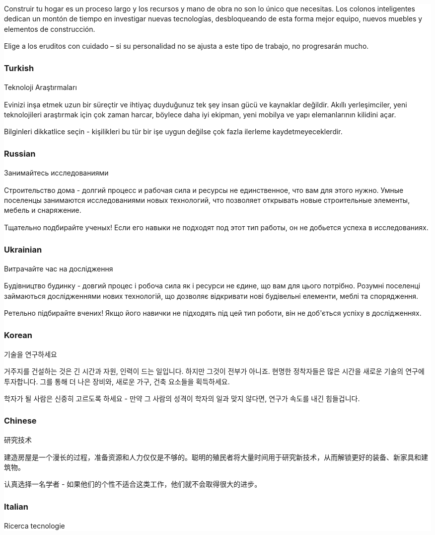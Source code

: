 Construir tu hogar es un proceso largo y los recursos y mano de obra no son lo único que necesitas. Los colonos inteligentes dedican un montón de tiempo en investigar nuevas tecnologías, desbloqueando de esta forma mejor equipo, nuevos muebles y elementos de construcción.

Elige a los eruditos con cuidado – si su personalidad no se ajusta a este tipo de trabajo, no progresarán mucho.


### Turkish
Teknoloji Araştırmaları

Evinizi inşa etmek uzun bir süreçtir ve ihtiyaç duyduğunuz tek şey insan gücü ve kaynaklar değildir. Akıllı yerleşimciler, yeni teknolojileri araştırmak için çok zaman harcar, böylece daha iyi ekipman, yeni mobilya ve yapı elemanlarının kilidini açar.

Bilginleri dikkatlice seçin - kişilikleri bu tür bir işe uygun değilse çok fazla ilerleme kaydetmeyeceklerdir.

### Russian
Занимайтесь исследованиями

Строительство дома - долгий процесс и рабочая сила и ресурсы не единственное, что вам для этого нужно. Умные поселенцы занимаются исследованиями новых технологий, что позволяет открывать новые строительные элементы, мебель и снаряжение.

Тщательно подбирайте ученых! Если его навыки не подходят под этот тип работы, он не добьется успеха в исследованиях.

### Ukrainian
Витрачайте час на дослідження

Будівництво будинку - довгий процес і робоча сила як і ресурси не єдине, що вам для цього потрібно. Розумні поселенці займаються дослідженнями нових технологій, що дозволяє відкривати нові будівельні елементи, меблі та спорядження.

Ретельно підбирайте вчених! Якщо його навички не підходять під цей тип роботи, він не доб'ється успіху в дослідженнях.

### Korean
기술을 연구하세요

거주지를 건설하는 것은 긴 시간과 자원, 인력이 드는 일입니다. 하지만 그것이 전부가 아니죠. 현명한 정착자들은 많은 시간을 새로운 기술의 연구에 투자합니다. 그를 통해 더 나은 장비와, 새로운 가구, 건축 요소들을 획득하세요.

학자가 될 사람은 신중히 고르도록 하세요 - 만약 그 사람의 성격이 학자의 일과 맞지 않다면, 연구가 속도를 내긴 힘들겁니다.

### Chinese
研究技术

建造房屋是一个漫长的过程，准备资源和人力仅仅是不够的。聪明的殖民者将大量时间用于研究新技术，从而解锁更好的装备、新家具和建筑物。

认真选择一名学者 - 如果他们的个性不适合这类工作，他们就不会取得很大的进步。

### Italian
Ricerca tecnologie
